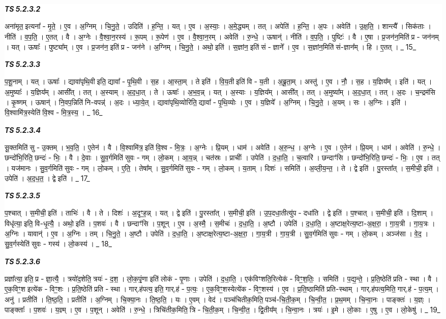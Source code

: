 
***TS 5.2.3.2***


अना॑मृत॒ इत्यना᳚ - मृ॒ते॒ । ए॒व । अ॒ग्निम् । चि॒नु॒ते॒ । उदिति॑ । ह॒न्ति॒ । यत् । ए॒व । अ॒स्याः॒ । अ॒मे॒द्ध्यम् । तत् । अपेति॑ । ह॒न्ति॒ । अ॒पः । अवेति॑ । उ॒क्ष॒ति॒ । शान्त्यै᳚ । सिक॑ताः । नीति॑ । व॒प॒ति॒ । ए॒तत् । वै । अ॒ग्नेः । वै॒श्वा॒न॒रस्य॑ । रू॒पम् । रू॒पेण॑ । ए॒व । वै॒श्वा॒न॒रम् । अवेति॑ । रु॒न्धे॒ । ऊषान्॑ । नीति॑ । व॒प॒ति॒ । पुष्टिः॑ । वै । ए॒षा । प्र॒जन॑न॒मिति॑ प्र - जन॑नम् । यत् । ऊषाः᳚ । पुष्ट्या᳚म् । ए॒व । प्र॒जन॑न॒ इति॑ प्र - जन॑ने । अ॒ग्निम् । चि॒नु॒ते॒ । अथो॒ इति॑ । स॒ज्ञांन॒ इति॑ सं - ज्ञाने᳚ । ए॒व । स॒ज्ञांन॒मिति॑ सं-ज्ञान᳚म् । हि । ए॒तत् ।  _ 15_ 


***TS 5.2.3.3***


प॒शू॒नाम् । यत् । ऊषाः᳚ । द्यावा॑पृथि॒वी इति॒ द्यावा᳚ - पृ॒थि॒वी । स॒ह । आ॒स्ता॒म् । ते इति॑ । वि॒य॒ती इति॑ वि - य॒ती । अ॒ब्रू॒ता॒म् । अस्तु॑ । ए॒व । नौ॒ । स॒ह । य॒ज्ञिय᳚म् । इति॑ । यत् । अ॒मुष्याः᳚ । य॒ज्ञिय᳚म् । आसी᳚त् । तत् । अ॒स्याम् । अ॒द॒धा॒त् । ते । ऊषाः᳚ । अ॒भ॒व॒न्न् । यत् । अ॒स्याः । य॒ज्ञिय᳚म् । आसी᳚त् । तत् । अ॒मुष्या᳚म् । अ॒द॒धा॒त् । तत् । अ॒दः । च॒न्द्रम॑सि । कृ॒ष्णम् । ऊषान्॑ । नि॒वप॒न्निति॑ नि-वपन्न्॑ । अ॒दः । ध्या॒ये॒त् । द्यावा॑पृथि॒व्योरिति॒ द्यावा᳚ - पृ॒थि॒व्योः । ए॒व । य॒ज्ञिये᳚ । अ॒ग्निम् । चि॒नु॒ते॒ । अ॒यम् । सः । अ॒ग्निः । इति॑ । वि॒श्वामि॑त्र॒स्येति॑ वि॒श्व - मि॒त्र॒स्य॒ ।  _ 16_ 


***TS 5.2.3.4***


सू॒क्तमिति॑ सु - उ॒क्तम् । भ॒व॒ति॒ । ए॒तेन॑ । वै । वि॒श्वामि॑त्र॒ इति॑ वि॒श्व - मि॒त्रः॒ । अ॒ग्नेः । प्रि॒यम् । धाम॑ । अवेति॑ । अ॒रु॒न्ध॒ । अ॒ग्नेः । ए॒व । ए॒तेन॑ । प्रि॒यम् । धाम॑ । अवेति॑ । रु॒न्धे॒ । छन्दो॑भि॒रिति॒ छन्दः॑ - भिः॒ । वै । दे॒वाः । सु॒व॒र्गमिति॑ सुवः - गम् । लो॒कम् । आ॒य॒न्न् । चत॑स्रः । प्राचीः᳚ । उपेति॑ । द॒धा॒ति॒ । च॒त्वारि॑ । छन्दाꣳ॑सि । छन्दो॑भि॒रिति॒ छन्दः॑ - भिः॒ । ए॒व । तत् । यज॑मानः । सु॒व॒र्गमिति॑ सुवः - गम् । लो॒कम् । ए॒ति॒ । तेषा᳚म् । सु॒व॒र्गमिति॑ सुवः - गम् । लो॒कम् । य॒ताम् । दिशः॑ । समिति॑ । अ॒व्ली॒य॒न्त॒ । ते । द्वे इति॑ । पु॒रस्ता᳚त् । स॒मीची॒ इति॑ । उपेति॑ । अ॒द॒ध॒त॒ । द्वे इति॑ ।  _ 17_ 


***TS 5.2.3.5***


प॒श्चात् । स॒मीची॒ इति॑ । ताभिः॑ । वै । ते । दिशः॑ । अ॒दृꣳ॒॒ह॒न्न् । यत् । द्वे इति॑ । पु॒रस्ता᳚त् । स॒मीची॒ इति॑ । उ॒प॒दधा॒तीत्यु॑प - दधा॑ति । द्वे इति॑ । प॒श्चात् । स॒मीची॒ इति॑ । दि॒शाम् । विधृ॑त्या॒ इति॒ वि-धृ॒त्यै॒ । अथो॒ इति॑ । प॒शवः॑ । वै । छन्दाꣳ॑सि । प॒शून् । ए॒व । अ॒स्मै॒ । स॒मीचः॑ । द॒धा॒ति॒ । अ॒ष्टौ । उपेति॑ । द॒धा॒ति॒ । अ॒ष्टाक्ष॒रेत्य॒ष्टा-अ॒क्ष॒रा॒ । गा॒य॒त्री । गा॒य॒त्रः । अ॒ग्निः । यावान्॑ । ए॒व । अ॒ग्निः । तम् । चि॒नु॒ते॒ । अ॒ष्टौ । उपेति॑ । द॒धा॒ति॒ । अ॒ष्टाक्ष॒रेत्य॒ष्टा-अ॒क्ष॒रा॒ । गा॒य॒त्री । गा॒य॒त्री । सु॒व॒र्गमिति॑ सुवः - गम् । लो॒कम् । अञ्ज॑सा । वे॒द॒ । सु॒व॒र्गस्येति॑ सुवः - गस्य॑ । लो॒कस्य॑ ।  _ 18_ 


***TS 5.2.3.6***


प्रज्ञा᳚त्या॒ इति॒ प्र - ज्ञा॒त्यै॒ । त्रयो॑द॒शेति॒ त्रयः॑ - द॒श॒ । लो॒क॒पृं॒णा इति॑ लोकं - पृ॒णाः । उपेति॑ । द॒धा॒ति॒ । एक॑विꣳशति॒रित्येक॑ - विꣳ॒॒श॒तिः॒ । समिति॑ । प॒द्य॒न्ते॒ । प्र॒ति॒ष्ठेति॑ प्रति - स्था । वै । ए॒क॒विꣳ॒॒श इत्ये॑क - विꣳ॒॒शः । प्र॒ति॒ष्ठेति॑ प्रति - स्था । गार्.ह॑पत्य॒ इति॒ गार्.ह॑ - प॒त्यः॒ । ए॒क॒विꣳ॒॒शस्येत्ये॑क - विꣳ॒॒शस्य॑ । ए॒व । प्र॒ति॒ष्ठामिति॑ प्रति-स्थाम् । गार्.ह॑पत्य॒मिति॒ गार्.ह॑ - प॒त्य॒म् । अनु॑ । प्रतीति॑ । ति॒ष्ठ॒ति॒ । प्रतीति॑ । अ॒ग्निम् । चि॒क्या॒नः । ति॒ष्ठ॒ति॒ । यः । ए॒वम् । वेद॑ । पञ्च॑चितीक॒मिति॒ पञ्च॑-चि॒ती॒क॒म् । चि॒न्वी॒त॒ । प्र॒थ॒मम् । चि॒न्वा॒नः । पाङ्क्तः॑ । य॒ज्ञ्ः । पाङ्क्ताः᳚ । प॒शवः॑ । य॒ज्ञ्म् । ए॒व । प॒शून् । अवेति॑ । रु॒न्धे॒ । त्रिचि॑तीक॒मिति॒ त्रि - चि॒ती॒क॒म् । चि॒न्वी॒त॒ । द्वि॒तीय᳚म् । चि॒न्वा॒नः । त्रयः॑ । इ॒मे । लो॒काः । ए॒षु । ए॒व । लो॒केषु॑ ।  _ 19_ 
